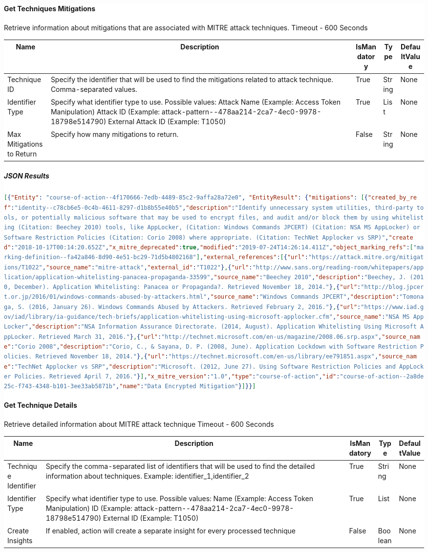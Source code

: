 

#### Get Techniques Mitigations
Retrieve information about mitigations that are associated with MITRE attack techniques.
Timeout - 600 Seconds


|Name|Description|IsMandatory|Type|DefaultValue|
|----|-----------|-----------|----|------------|
|Technique ID|Specify the identifier that will be used to find the mitigations related to attack technique. Comma-separated values.|True|String|None|
|Identifier Type|Specify what identifier type to use. Possible values: Attack Name (Example: Access Token Manipulation) Attack ID (Example: attack-pattern--478aa214-2ca7-4ec0-9978-18798e514790) External Attack ID (Example: T1050)|True|List|None|
|Max Mitigations to Return|Specify how many mitigations to return.|False|String|None|



##### JSON Results
```json
[{"Entity": "course-of-action--4f170666-7edb-4489-85c2-9affa28a72e0", "EntityResult": {"mitigations": [{"created_by_ref":"identity--c78cb6e5-0c4b-4611-8297-d1b8b55e40b5","description":"Identify unnecessary system utilities, third-party tools, or potentially malicious software that may be used to encrypt files, and audit and/or block them by using whitelisting (Citation: Beechey 2010) tools, like AppLocker, (Citation: Windows Commands JPCERT) (Citation: NSA MS AppLocker) or Software Restriction Policies (Citation: Corio 2008) where appropriate. (Citation: TechNet Applocker vs SRP)","created":"2018-10-17T00:14:20.652Z","x_mitre_deprecated":true,"modified":"2019-07-24T14:26:14.411Z","object_marking_refs":["marking-definition--fa42a846-8d90-4e51-bc29-71d5b4802168"],"external_references":[{"url":"https://attack.mitre.org/mitigations/T1022","source_name":"mitre-attack","external_id":"T1022"},{"url":"http://www.sans.org/reading-room/whitepapers/application/application-whitelisting-panacea-propaganda-33599","source_name":"Beechey 2010","description":"Beechey, J. (2010, December). Application Whitelisting: Panacea or Propaganda?. Retrieved November 18, 2014."},{"url":"http://blog.jpcert.or.jp/2016/01/windows-commands-abused-by-attackers.html","source_name":"Windows Commands JPCERT","description":"Tomonaga, S. (2016, January 26). Windows Commands Abused by Attackers. Retrieved February 2, 2016."},{"url":"https://www.iad.gov/iad/library/ia-guidance/tech-briefs/application-whitelisting-using-microsoft-applocker.cfm","source_name":"NSA MS AppLocker","description":"NSA Information Assurance Directorate. (2014, August). Application Whitelisting Using Microsoft AppLocker. Retrieved March 31, 2016."},{"url":"http://technet.microsoft.com/en-us/magazine/2008.06.srp.aspx","source_name":"Corio 2008","description":"Corio, C., & Sayana, D. P. (2008, June). Application Lockdown with Software Restriction Policies. Retrieved November 18, 2014."},{"url":"https://technet.microsoft.com/en-us/library/ee791851.aspx","source_name":"TechNet Applocker vs SRP","description":"Microsoft. (2012, June 27). Using Software Restriction Policies and AppLocker Policies. Retrieved April 7, 2016."}],"x_mitre_version":"1.0","type":"course-of-action","id":"course-of-action--2a8de25c-f743-4348-b101-3ee33ab5871b","name":"Data Encrypted Mitigation"}]}}]
```



#### Get Technique Details
Retrieve detailed information about MITRE attack technique
Timeout - 600 Seconds


|Name|Description|IsMandatory|Type|DefaultValue|
|----|-----------|-----------|----|------------|
|Technique Identifier|Specify the comma-separated list of identifiers that will be used to find the detailed information about techniques. Example: identifier_1,identifier_2|True|String|None|
|Identifier Type|Specify what identifier type to use. Possible values: Name (Example: Access Token Manipulation) ID (Example: attack-pattern--478aa214-2ca7-4ec0-9978-18798e514790) External ID (Example: T1050)|True|List|None|
|Create Insights|If enabled, action will create a separate insight for every processed technique|False|Boolean|None|
